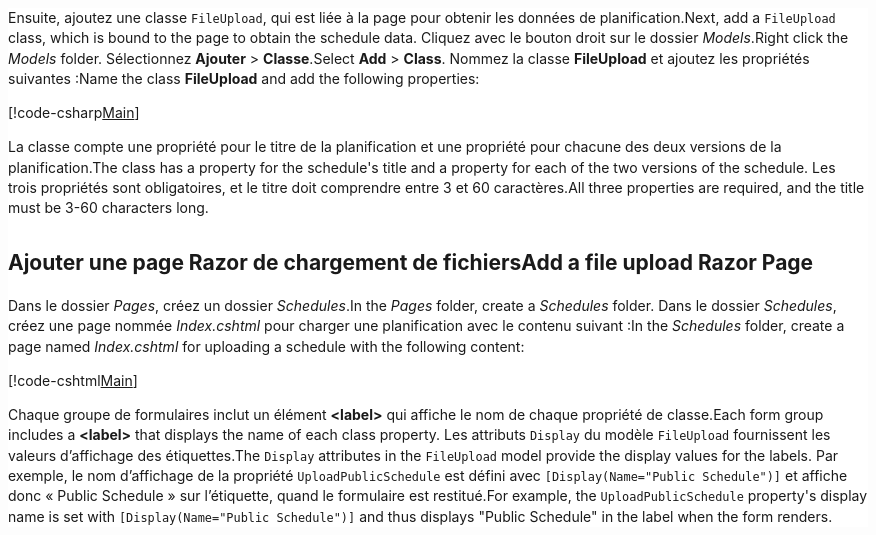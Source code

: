 <span data-ttu-id="0b539-139">Ensuite, ajoutez une classe `FileUpload`, qui est liée à la page pour obtenir les données de planification.</span><span class="sxs-lookup"><span data-stu-id="0b539-139">Next, add a `FileUpload` class, which is bound to the page to obtain the schedule data.</span></span> <span data-ttu-id="0b539-140">Cliquez avec le bouton droit sur le dossier *Models*.</span><span class="sxs-lookup"><span data-stu-id="0b539-140">Right click the *Models* folder.</span></span> <span data-ttu-id="0b539-141">Sélectionnez **Ajouter** > **Classe**.</span><span class="sxs-lookup"><span data-stu-id="0b539-141">Select **Add** > **Class**.</span></span> <span data-ttu-id="0b539-142">Nommez la classe **FileUpload** et ajoutez les propriétés suivantes :</span><span class="sxs-lookup"><span data-stu-id="0b539-142">Name the class **FileUpload** and add the following properties:</span></span>

[!code-csharp[Main](razor-pages-start/sample/RazorPagesMovie/Models/FileUpload.cs)]

<span data-ttu-id="0b539-143">La classe compte une propriété pour le titre de la planification et une propriété pour chacune des deux versions de la planification.</span><span class="sxs-lookup"><span data-stu-id="0b539-143">The class has a property for the schedule's title and a property for each of the two versions of the schedule.</span></span> <span data-ttu-id="0b539-144">Les trois propriétés sont obligatoires, et le titre doit comprendre entre 3 et 60 caractères.</span><span class="sxs-lookup"><span data-stu-id="0b539-144">All three properties are required, and the title must be 3-60 characters long.</span></span>

## <a name="add-a-file-upload-razor-page"></a><span data-ttu-id="0b539-145">Ajouter une page Razor de chargement de fichiers</span><span class="sxs-lookup"><span data-stu-id="0b539-145">Add a file upload Razor Page</span></span>

<span data-ttu-id="0b539-146">Dans le dossier *Pages*, créez un dossier *Schedules*.</span><span class="sxs-lookup"><span data-stu-id="0b539-146">In the *Pages* folder, create a *Schedules* folder.</span></span> <span data-ttu-id="0b539-147">Dans le dossier *Schedules*, créez une page nommée *Index.cshtml* pour charger une planification avec le contenu suivant :</span><span class="sxs-lookup"><span data-stu-id="0b539-147">In the *Schedules* folder, create a page named *Index.cshtml* for uploading a schedule with the following content:</span></span>

[!code-cshtml[Main](razor-pages-start/sample/RazorPagesMovie/Pages/Schedules/Index.cshtml)]

<span data-ttu-id="0b539-148">Chaque groupe de formulaires inclut un élément **\<label>** qui affiche le nom de chaque propriété de classe.</span><span class="sxs-lookup"><span data-stu-id="0b539-148">Each form group includes a **\<label>** that displays the name of each class property.</span></span> <span data-ttu-id="0b539-149">Les attributs `Display` du modèle `FileUpload` fournissent les valeurs d’affichage des étiquettes.</span><span class="sxs-lookup"><span data-stu-id="0b539-149">The `Display` attributes in the `FileUpload` model provide the display values for the labels.</span></span> <span data-ttu-id="0b539-150">Par exemple, le nom d’affichage de la propriété `UploadPublicSchedule` est défini avec `[Display(Name="Public Schedule")]` et affiche donc « Public Schedule » sur l’étiquette, quand le formulaire est restitué.</span><span class="sxs-lookup"><span data-stu-id="0b539-150">For example, the `UploadPublicSchedule` property's display name is set with `[Display(Name="Public Schedule")]` and thus displays "Public Schedule" in the label when the form renders.</span></span>
